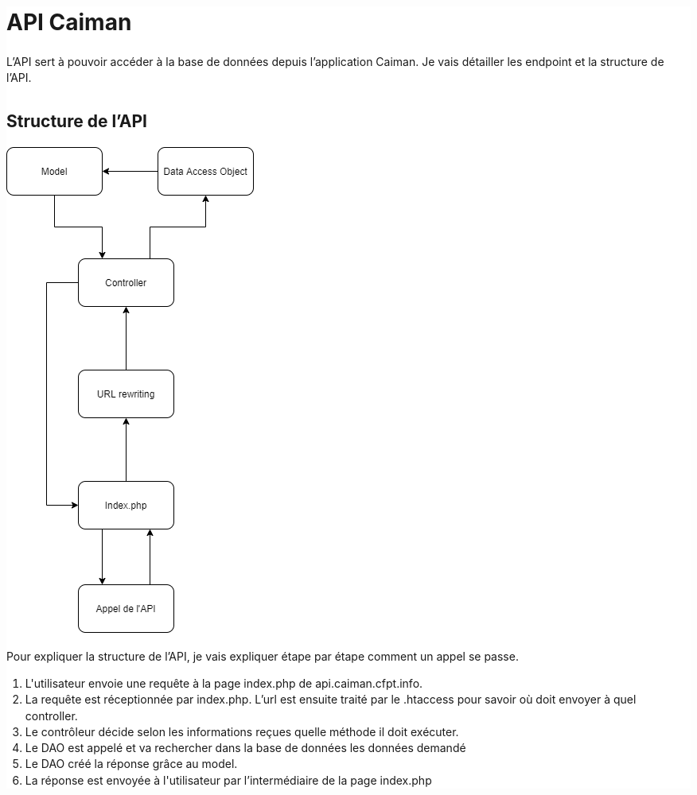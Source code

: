# API Caiman

L’API sert à pouvoir accéder à la base de données depuis l’application Caiman. Je vais détailler les endpoint et la structure de l’API.


## Structure de l’API

![alt_text](images/schema-API.png "image_tooltip")


Pour expliquer la structure de l’API, je vais expliquer étape par étape comment un appel se passe.



1. L'utilisateur envoie une requête à la page index.php de api.caiman.cfpt.info.
2. La requête est réceptionnée par index.php. L’url est ensuite traité par le .htaccess pour savoir où doit envoyer à quel controller.
3. Le contrôleur décide selon les informations reçues quelle méthode il doit exécuter.
4. Le DAO est appelé et va rechercher dans la base de données les données demandé
5. Le DAO créé la réponse grâce au model.
6. La réponse est envoyée à l'utilisateur par l’intermédiaire de la page index.php

